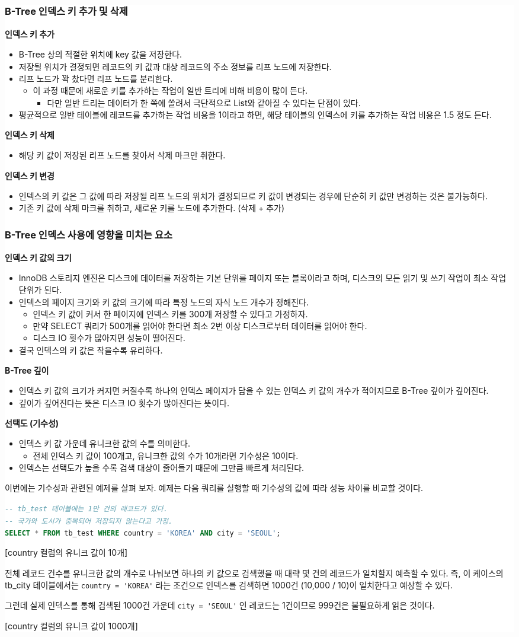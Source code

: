 ### B-Tree 인덱스 키 추가 및 삭제

**인덱스 키 추가**

- B-Tree 상의 적절한 위치에 key 값을 저장한다.
- 저장될 위치가 결정되면 레코드의 키 값과 대상 레코드의 주소 정보를 리프 노드에 저장한다.
- 리프 노드가 꽉 찼다면 리프 노드를 분리한다.
    - 이 과정 때문에 새로운 키를 추가하는 작업이 일반 트리에 비해 비용이 많이 든다.
        - 다만 일반 트리는 데이터가 한 쪽에 쏠려서 극단적으로 List와 같아질 수 있다는 단점이 있다.
- 평균적으로 일반 테이블에 레코드를 추가하는 작업 비용을 1이라고 하면, 해당 테이블의 인덱스에 키를 추가하는 작업 비용은 1.5 정도 든다.

**인덱스 키 삭제**

- 해당 키 값이 저장된 리프 노드를 찾아서 삭제 마크만 취한다.

**인덱스 키 변경**

- 인덱스의 키 값은 그 값에 따라 저장될 리프 노드의 위치가 결정되므로 키 값이 변경되는 경우에 단순히 키 값만 변경하는 것은 불가능하다.
- 기존 키 값에 삭제 마크를 취하고, 새로운 키를 노드에 추가한다. (삭제 + 추가)

### B-Tree 인덱스 사용에 영향을 미치는 요소

**인덱스 키 값의 크기**

- InnoDB 스토리지 엔진은 디스크에 데이터를 저장하는 기본 단위를 페이지 또는 블록이라고 하며, 디스크의 모든 읽기 및 쓰기 작업이 최소 작업 단위가 된다.
- 인덱스의 페이지 크기와 키 값의 크기에 따라 특정 노드의 자식 노드 개수가 정해진다.
    - 인덱스 키 값이 커서 한 페이지에 인덱스 키를 300개 저장할 수 있다고 가정하자.
    - 만약 SELECT 쿼리가 500개를 읽어야 한다면 최소 2번 이상 디스크로부터 데이터를 읽어야 한다.
    - 디스크 IO 횟수가 많아지면 성능이 떨어진다.
- 결국 인덱스의 키 값은 작을수록 유리하다.

**B-Tree 깊이**

- 인덱스 키 값의 크기가 커지면 커질수록 하나의 인덱스 페이지가 담을 수 있는 인덱스 키 값의 개수가 적어지므로 B-Tree 깊이가 깊어진다.
- 깊이가 깊어진다는 뜻은 디스크 IO 횟수가 많아진다는 뜻이다.

**선택도 (기수성)**

- 인덱스 키 값 가운데 유니크한 값의 수를 의미한다.
    - 전체 인덱스 키 값이 100개고, 유니크한 값의 수가 10개라면 기수성은 10이다.
- 인덱스는 선택도가 높을 수록 검색 대상이 줄어들기 때문에 그만큼 빠르게 처리된다.

이번에는 기수성과 관련된 예제를 살펴 보자. 예제는 다음 쿼리를 실행할 때 기수성의 값에 따라 성능 차이를 비교할 것이다.

```sql
-- tb_test 테이블에는 1만 건의 레코드가 있다.
-- 국가와 도시가 중복되어 저장되지 않는다고 가정.
SELECT * FROM tb_test WHERE country = 'KOREA' AND city = 'SEOUL';
```

[country 컬럼의 유니크 값이 10개]

전체 레코드 건수를 유니크한 값의 개수로 나눠보면 하나의 키 값으로 검색했을 때 대략 몇 건의 레코드가 일치할지 예측할 수 있다. 즉, 이 케이스의 tb_city 테이블에서는 `country = 'KOREA'` 라는 조건으로 인덱스를 검색하면 1000건 (10,000 / 10)이 일치한다고 예상할 수 있다. 

그런데 실제 인덱스를 통해 검색된 1000건 가운데 `city = 'SEOUL'` 인 레코드는 1건이므로 999건은 불필요하게 읽은 것이다.

[country 컬럼의 유니크 값이 1000개]
